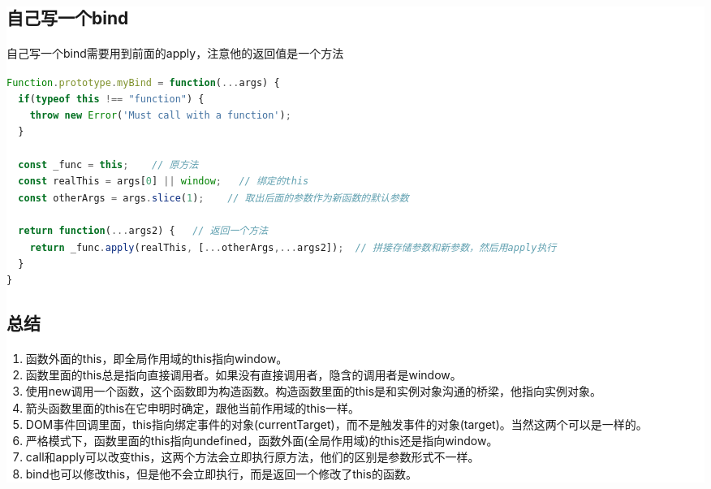 ## 自己写一个bind

自己写一个bind需要用到前面的apply，注意他的返回值是一个方法

```javascript
Function.prototype.myBind = function(...args) {
  if(typeof this !== "function") {
    throw new Error('Must call with a function');
  }
  
  const _func = this;    // 原方法
  const realThis = args[0] || window;   // 绑定的this
  const otherArgs = args.slice(1);    // 取出后面的参数作为新函数的默认参数
  
  return function(...args2) {   // 返回一个方法
    return _func.apply(realThis, [...otherArgs,...args2]);  // 拼接存储参数和新参数，然后用apply执行
  }
}
```

## 总结

1. 函数外面的this，即全局作用域的this指向window。
2. 函数里面的this总是指向直接调用者。如果没有直接调用者，隐含的调用者是window。
3. 使用new调用一个函数，这个函数即为构造函数。构造函数里面的this是和实例对象沟通的桥梁，他指向实例对象。
4. 箭头函数里面的this在它申明时确定，跟他当前作用域的this一样。
5. DOM事件回调里面，this指向绑定事件的对象(currentTarget)，而不是触发事件的对象(target)。当然这两个可以是一样的。
6. 严格模式下，函数里面的this指向undefined，函数外面(全局作用域)的this还是指向window。
7. call和apply可以改变this，这两个方法会立即执行原方法，他们的区别是参数形式不一样。
8. bind也可以修改this，但是他不会立即执行，而是返回一个修改了this的函数。